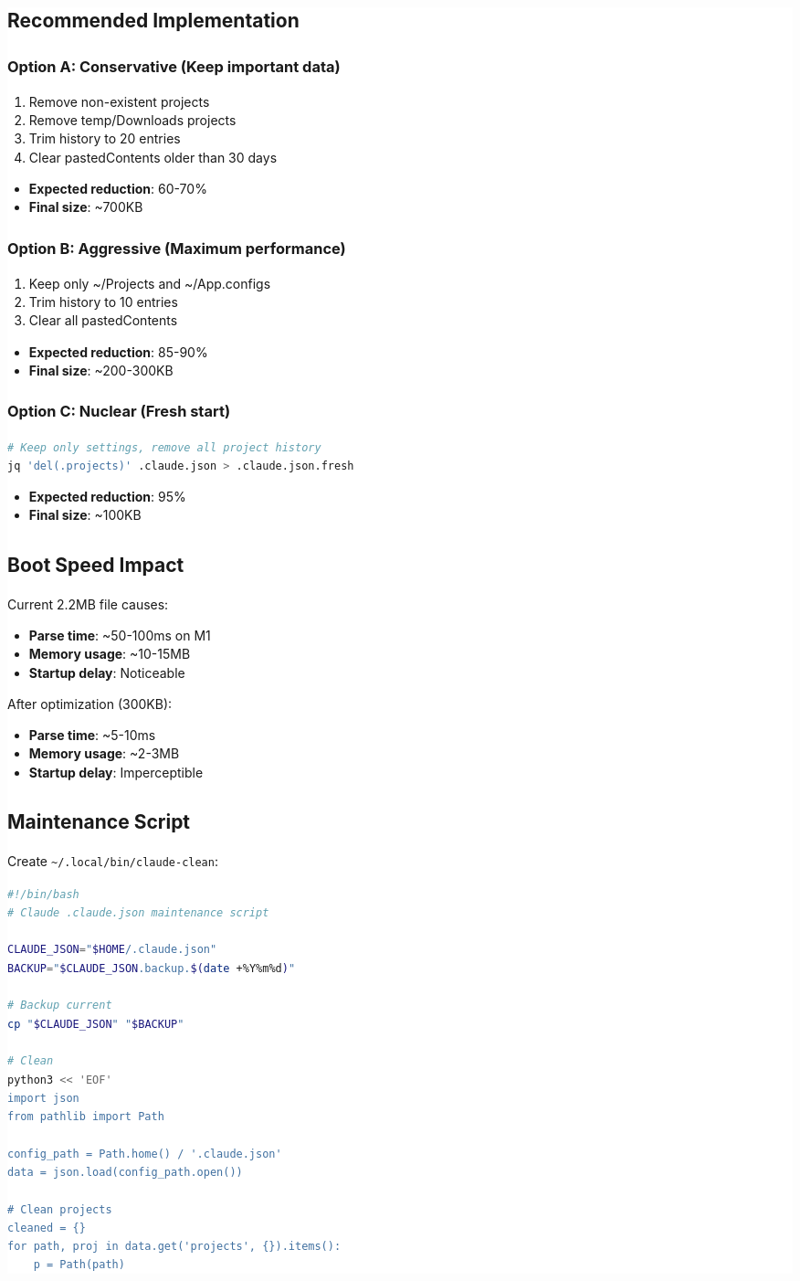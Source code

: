## Recommended Implementation

### Option A: Conservative (Keep important data)
1. Remove non-existent projects
2. Remove temp/Downloads projects
3. Trim history to 20 entries
4. Clear pastedContents older than 30 days
- **Expected reduction**: 60-70%
- **Final size**: ~700KB

### Option B: Aggressive (Maximum performance)
1. Keep only ~/Projects and ~/App.configs
2. Trim history to 10 entries
3. Clear all pastedContents
- **Expected reduction**: 85-90%
- **Final size**: ~200-300KB

### Option C: Nuclear (Fresh start)
```bash
# Keep only settings, remove all project history
jq 'del(.projects)' .claude.json > .claude.json.fresh
```
- **Expected reduction**: 95%
- **Final size**: ~100KB

## Boot Speed Impact

Current 2.2MB file causes:
- **Parse time**: ~50-100ms on M1
- **Memory usage**: ~10-15MB
- **Startup delay**: Noticeable

After optimization (300KB):
- **Parse time**: ~5-10ms
- **Memory usage**: ~2-3MB
- **Startup delay**: Imperceptible

## Maintenance Script

Create `~/.local/bin/claude-clean`:
```bash
#!/bin/bash
# Claude .claude.json maintenance script

CLAUDE_JSON="$HOME/.claude.json"
BACKUP="$CLAUDE_JSON.backup.$(date +%Y%m%d)"

# Backup current
cp "$CLAUDE_JSON" "$BACKUP"

# Clean
python3 << 'EOF'
import json
from pathlib import Path

config_path = Path.home() / '.claude.json'
data = json.load(config_path.open())

# Clean projects
cleaned = {}
for path, proj in data.get('projects', {}).items():
    p = Path(path)
```